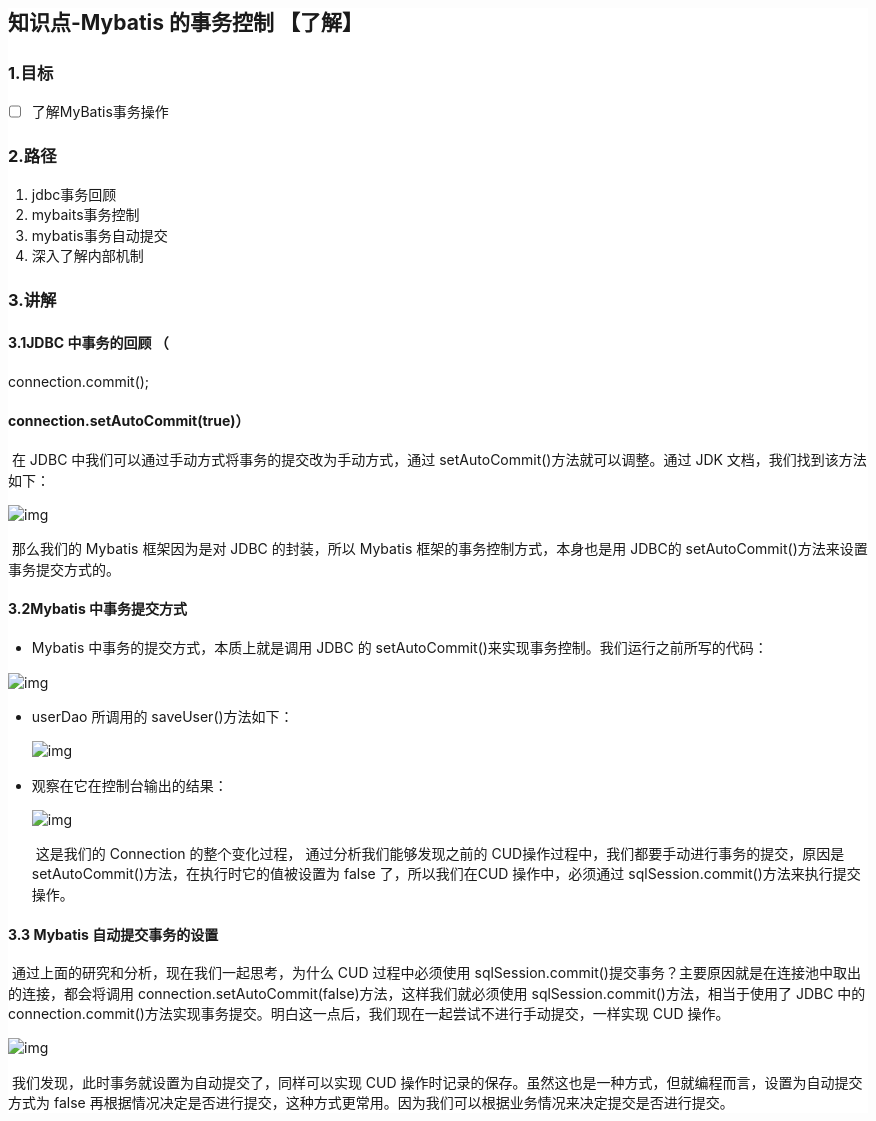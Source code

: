 ## 知识点-Mybatis 的事务控制 【了解】

### 1.目标

- [ ] 了解MyBatis事务操作

### 2.路径

1. jdbc事务回顾
2. mybaits事务控制
3. mybatis事务自动提交
4. 深入了解内部机制

### 3.讲解

#### 3.1JDBC 中事务的回顾 （

connection.commit();

#### connection.setAutoCommit(true)）

​	在 JDBC 中我们可以通过手动方式将事务的提交改为手动方式，通过 setAutoCommit()方法就可以调整。通过 JDK 文档，我们找到该方法如下： 

![img](img/tu_8.png)

​	那么我们的 Mybatis 框架因为是对 JDBC 的封装，所以 Mybatis 框架的事务控制方式，本身也是用 JDBC的 setAutoCommit()方法来设置事务提交方式的。 

#### 3.2Mybatis 中事务提交方式 

+ Mybatis 中事务的提交方式，本质上就是调用 JDBC 的 setAutoCommit()来实现事务控制。我们运行之前所写的代码： 

![img](img/tu_9.png)

+ userDao 所调用的 saveUser()方法如下： 

  ![img](img/tu_10.png)

+ 观察在它在控制台输出的结果： 

  ![img](img/tu_11.png)

  ​	这是我们的 Connection 的整个变化过程， 通过分析我们能够发现之前的 CUD操作过程中，我们都要手动进行事务的提交，原因是 setAutoCommit()方法，在执行时它的值被设置为 false 了，所以我们在CUD 操作中，必须通过 sqlSession.commit()方法来执行提交操作。 

#### 3.3 Mybatis 自动提交事务的设置 

​	通过上面的研究和分析，现在我们一起思考，为什么 CUD 过程中必须使用 sqlSession.commit()提交事务？主要原因就是在连接池中取出的连接，都会将调用 connection.setAutoCommit(false)方法，这样我们就必须使用 sqlSession.commit()方法，相当于使用了 JDBC 中的 connection.commit()方法实现事务提交。明白这一点后，我们现在一起尝试不进行手动提交，一样实现 CUD 操作。 

![img](img/tu_12.png)

​	我们发现，此时事务就设置为自动提交了，同样可以实现 CUD 操作时记录的保存。虽然这也是一种方式，但就编程而言，设置为自动提交方式为 false 再根据情况决定是否进行提交，这种方式更常用。因为我们可以根据业务情况来决定提交是否进行提交。 
